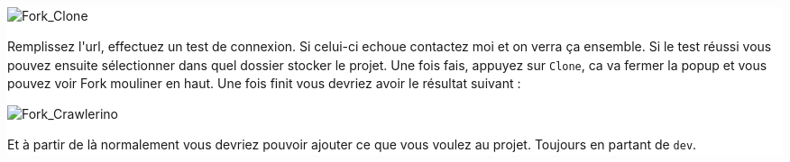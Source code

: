 ![Fork_Clone](Assets/Fork_Clone.png)

Remplissez l'url, effectuez un test de connexion. Si celui-ci echoue contactez moi et on verra ça ensemble. Si le test réussi vous pouvez ensuite sélectionner dans quel dossier stocker le projet. Une fois fais, appuyez sur `Clone`, ca va fermer la popup et vous pouvez voir Fork mouliner en haut. Une fois finit vous devriez avoir le résultat suivant : 

![Fork_Crawlerino](Assets/Fork_Crawlerino.png)

Et à partir de là normalement vous devriez pouvoir ajouter ce que vous voulez au projet. Toujours en partant de `dev`. 